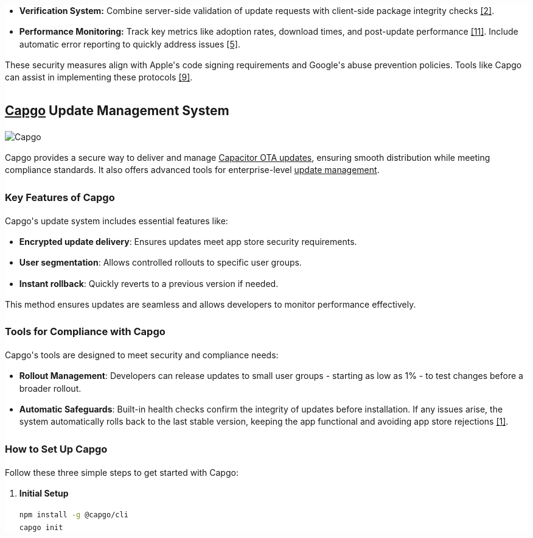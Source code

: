 -   **Verification System:** Combine server-side validation of update requests with client-side package integrity checks [\[2\]](https://www.indeed.com/career-advice/career-development/how-to-write-articles).
    
-   **Performance Monitoring:** Track key metrics like adoption rates, download times, and post-update performance [\[11\]](https://www.npmjs.com/package/@appmassive/capacitor-updater). Include automatic error reporting to quickly address issues [\[5\]](https://qwik.dev/docs/guides/capacitor/).
    

These security measures align with Apple's code signing requirements and Google's abuse prevention policies. Tools like Capgo can assist in implementing these protocols [\[9\]](https://classic.yarnpkg.com/en/package/@remnote/capacitor-updater).



## [Capgo](https://capgo.app/) Update Management System

![Capgo](https://mars-images.imgix.net/seobot/screenshots/capgo.app-26aea05b7e2e737b790a9becb40f7bc5-2025-02-15.jpg?auto=compress)

Capgo provides a secure way to deliver and manage [Capacitor OTA updates](https://capgo.app/), ensuring smooth distribution while meeting compliance standards. It also offers advanced tools for enterprise-level [update management](https://capgo.app/it/docs/plugin/cloud-mode/manual-update/).

### Key Features of Capgo

Capgo's update system includes essential features like:

-   **Encrypted update delivery**: Ensures updates meet app store security requirements.
    
-   **User segmentation**: Allows controlled rollouts to specific user groups.
    
-   **Instant rollback**: Quickly reverts to a previous version if needed.
    

This method ensures updates are seamless and allows developers to monitor performance effectively.

### Tools for Compliance with Capgo

Capgo's tools are designed to meet security and compliance needs:

-   **Rollout Management**: Developers can release updates to small user groups - starting as low as 1% - to test changes before a broader rollout.
    
-   **Automatic Safeguards**: Built-in health checks confirm the integrity of updates before installation. If any issues arise, the system automatically rolls back to the last stable version, keeping the app functional and avoiding app store rejections [\[1\]](https://github.com/Cap-go/capacitor-updater).
    

### How to Set Up Capgo

Follow these three simple steps to get started with Capgo:

1.  **Initial Setup**
    
    ```bash
    npm install -g @capgo/cli
    capgo init
    ```
    